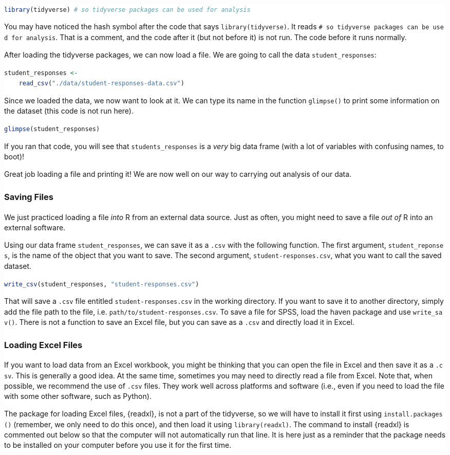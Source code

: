 
```r
library(tidyverse) # so tidyverse packages can be used for analysis
```

You may have noticed the hash symbol after the code that says `library(tidyverse)`. It reads `# so tidyverse packages can be used for analysis`.  That is a comment, and the code after it (but not before it) is not run. The code before it runs normally. 

After loading the tidyverse packages, we can now load a file. We are going to call the data `student_responses`:


```r
student_responses <-
    read_csv("./data/student-responses-data.csv")
```

Since we loaded the data, we now want to look at it. We can type its name in the function `glimpse()` to print some information on the dataset (this code is not run here).


```r
glimpse(student_responses)
```

If you ran that code, you will see that `students_responses` is a *very* big data frame (with a lot of variables with confusing names, to boot)!

Great job loading a file and printing it! 
We are now well on our way to carrying out analysis of our data.

### Saving Files

We just practiced loading a file *into* R from an external data source. Just as often, you might need to save a file *out of* R into an external software.

Using our data frame `student_responses`, we can save it as a `.csv` with the following function. The first argument, `student_reponses`, is the name of the object that you want to save. The second argument, `student-responses.csv`, what you want to call the saved dataset.


```r
write_csv(student_responses, "student-responses.csv")
```

That will save a `.csv` file entitled `student-responses.csv` in the working directory. If you want to save it to another directory, simply add the file path to the file, i.e. `path/to/student-responses.csv`. To save a file for SPSS, load the haven package and use `write_sav()`. There is not a function to save an Excel file, but you can save as a `.csv` and directly load it in Excel.

### Loading Excel Files

If you want to load data from an Excel workbook, you might be thinking that you can open the file in Excel and then save it as a `.csv`.  This is generally a good idea. At the same time, sometimes you may need to directly read a file from Excel. Note that, when possible, we recommend the use of `.csv` files. They work well across platforms and software (i.e., even if you need to load the file with some other software, such as Python).

The package for loading Excel files, {readxl}, is not a part of the tidyverse, so we will have to install it first using `install.packages()` (remember, we only need to do this once), and then load it using `library(readxl)`. The command to install {readxl} is commented out below so that the computer will not automatically run that line. It is here just as a reminder that the package needs to be installed on your computer before you use it for the first time.
